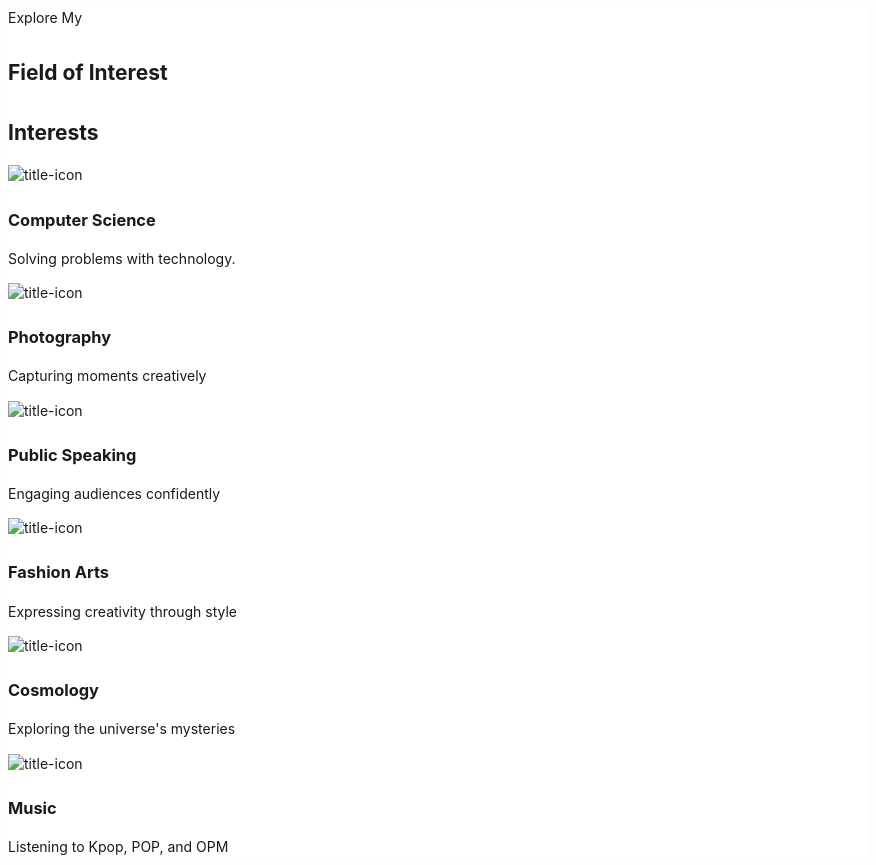 <section id="field">
        <p class="section__text__p1"> Explore My </p>
        <h1 class="title"> Field of Interest </h1>
        <div class="details-container">
        <div class="about-containers">
            <div class="about-details-containers">
                <h2 class="field-sub-title"> Interests </h2>
                <div class="article-container"> 
                    <article>
                        <img src="./assets/checkmark.png" alt="title-icon" class="icon"/>
                        <div>
                            <h3> Computer Science</h3>
                            <p> Solving problems with technology.</p>
                        </div>


</article>
                    <article>
                        <img src="./assets/checkmark.png" alt="title-icon" class="icon"/>
                        <div>
                            <h3> Photography</h3>
                            <p> Capturing moments creatively</p>
                        </div>


 </article>
                    <article>
                        <img src="./assets/checkmark.png" alt="title-icon" class="icon"/>
                        <div>
                            <h3> Public Speaking</h3>
                            <p> Engaging audiences confidently</p>
                        </div>


  </article>
                    <article>
                        <img src="./assets/checkmark.png" alt="title-icon" class="icon"/>
                        <div>
                            <h3> Fashion Arts</h3>
                            <p> Expressing creativity through style</p>
                        </div>


 </article>
                    <article>
                        <img src="./assets/checkmark.png" alt="title-icon" class="icon"/>
                        <div>
                            <h3> Cosmology</h3>
                            <p> Exploring the universe's mysteries</p>
                        </div>


 </article>
                    <article>
                        <img src="./assets/checkmark.png" alt="title-icon" class="icon"/>
                        <div>
                            <h3> Music</h3>
                            <p> Listening to Kpop, POP, and OPM</p>
                        </div>
